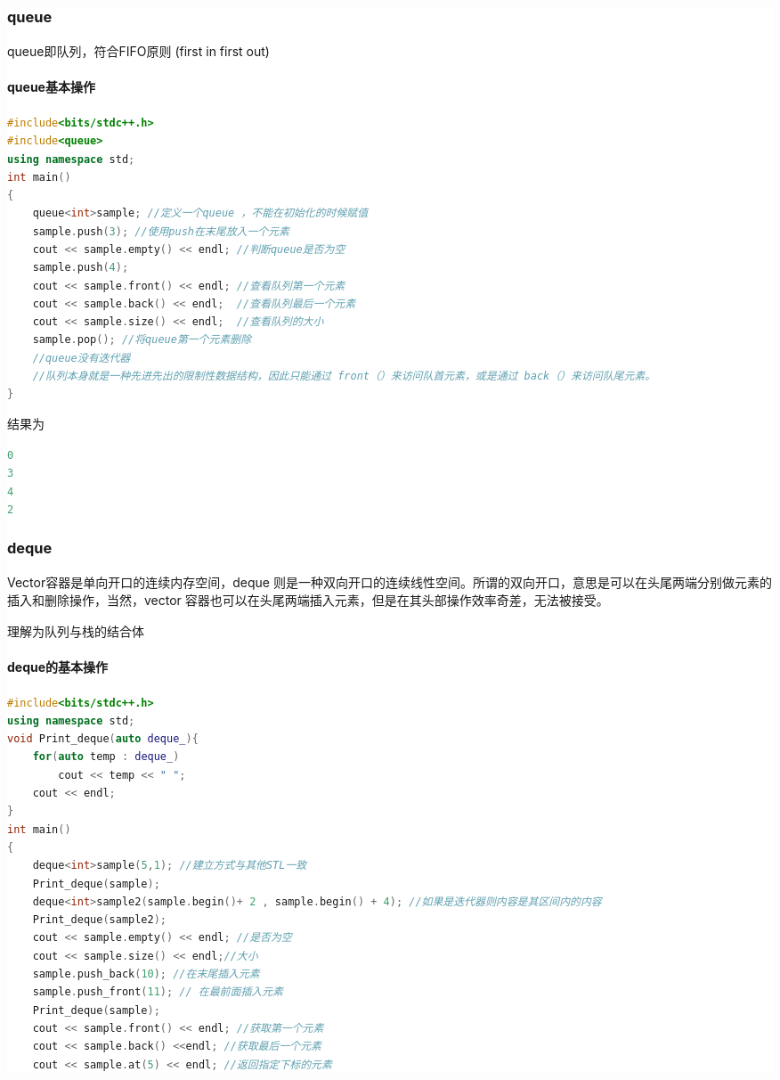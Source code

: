 

### queue

queue即队列，符合FIFO原则 (first in first out)

#### queue基本操作

```c++
#include<bits/stdc++.h>
#include<queue>
using namespace std;
int main()
{
    queue<int>sample; //定义一个queue ，不能在初始化的时候赋值
    sample.push(3); //使用push在末尾放入一个元素
    cout << sample.empty() << endl; //判断queue是否为空
    sample.push(4);
    cout << sample.front() << endl; //查看队列第一个元素
    cout << sample.back() << endl;  //查看队列最后一个元素
    cout << sample.size() << endl;  //查看队列的大小
    sample.pop(); //将queue第一个元素删除
    //queue没有迭代器
    //队列本身就是一种先进先出的限制性数据结构，因此只能通过 front（）来访问队首元素，或是通过 back（）来访问队尾元素。
}
```

结果为

```c++
0
3
4
2
```



### deque

Vector容器是单向开口的连续内存空间，deque 则是一种双向开口的连续线性空间。所谓的双向开口，意思是可以在头尾两端分别做元素的插入和删除操作，当然，vector 容器也可以在头尾两端插入元素，但是在其头部操作效率奇差，无法被接受。

理解为队列与栈的结合体

#### deque的基本操作

```c++
#include<bits/stdc++.h>
using namespace std;
void Print_deque(auto deque_){
    for(auto temp : deque_)
        cout << temp << " ";
    cout << endl;
}
int main()
{
    deque<int>sample(5,1); //建立方式与其他STL一致
    Print_deque(sample);
    deque<int>sample2(sample.begin()+ 2 , sample.begin() + 4); //如果是迭代器则内容是其区间内的内容
    Print_deque(sample2);
    cout << sample.empty() << endl; //是否为空
    cout << sample.size() << endl;//大小
    sample.push_back(10); //在末尾插入元素
    sample.push_front(11); // 在最前面插入元素
    Print_deque(sample);
    cout << sample.front() << endl; //获取第一个元素
    cout << sample.back() <<endl; //获取最后一个元素
    cout << sample.at(5) << endl; //返回指定下标的元素
```